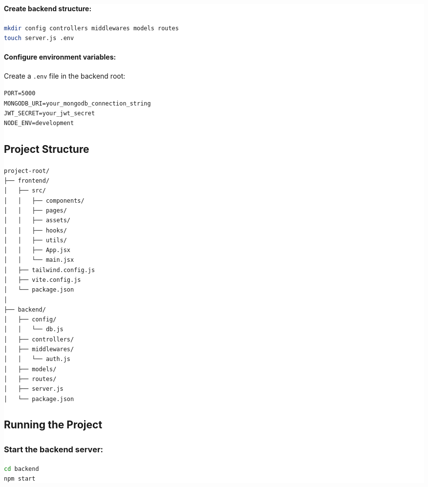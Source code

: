#### Create backend structure:
```bash
mkdir config controllers middlewares models routes
touch server.js .env
```

#### Configure environment variables:
Create a `.env` file in the backend root:
```env
PORT=5000
MONGODB_URI=your_mongodb_connection_string
JWT_SECRET=your_jwt_secret
NODE_ENV=development
```

## Project Structure

```
project-root/
├── frontend/
│   ├── src/
│   │   ├── components/
│   │   ├── pages/
│   │   ├── assets/
│   │   ├── hooks/
│   │   ├── utils/
│   │   ├── App.jsx
│   │   └── main.jsx
│   ├── tailwind.config.js
│   ├── vite.config.js
│   └── package.json
│
├── backend/
│   ├── config/
│   │   └── db.js
│   ├── controllers/
│   ├── middlewares/
│   │   └── auth.js
│   ├── models/
│   ├── routes/
│   ├── server.js
│   └── package.json
```

## Running the Project

### Start the backend server:
```bash
cd backend
npm start
```
